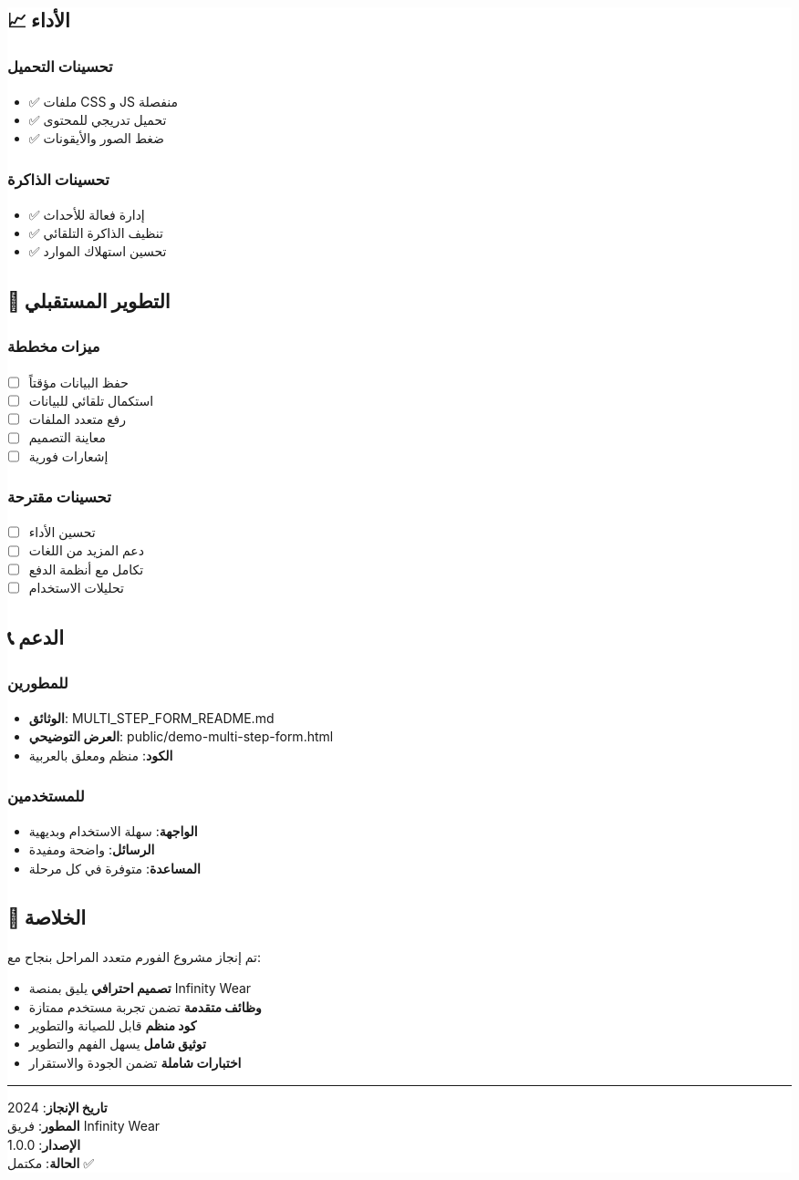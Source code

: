 ## 📈 الأداء

### تحسينات التحميل
- ✅ ملفات CSS و JS منفصلة
- ✅ تحميل تدريجي للمحتوى
- ✅ ضغط الصور والأيقونات

### تحسينات الذاكرة
- ✅ إدارة فعالة للأحداث
- ✅ تنظيف الذاكرة التلقائي
- ✅ تحسين استهلاك الموارد

## 🔮 التطوير المستقبلي

### ميزات مخططة
- [ ] حفظ البيانات مؤقتاً
- [ ] استكمال تلقائي للبيانات
- [ ] رفع متعدد الملفات
- [ ] معاينة التصميم
- [ ] إشعارات فورية

### تحسينات مقترحة
- [ ] تحسين الأداء
- [ ] دعم المزيد من اللغات
- [ ] تكامل مع أنظمة الدفع
- [ ] تحليلات الاستخدام

## 📞 الدعم

### للمطورين
- **الوثائق**: MULTI_STEP_FORM_README.md
- **العرض التوضيحي**: public/demo-multi-step-form.html
- **الكود**: منظم ومعلق بالعربية

### للمستخدمين
- **الواجهة**: سهلة الاستخدام وبديهية
- **الرسائل**: واضحة ومفيدة
- **المساعدة**: متوفرة في كل مرحلة

## 🎉 الخلاصة

تم إنجاز مشروع الفورم متعدد المراحل بنجاح مع:

- **تصميم احترافي** يليق بمنصة Infinity Wear
- **وظائف متقدمة** تضمن تجربة مستخدم ممتازة
- **كود منظم** قابل للصيانة والتطوير
- **توثيق شامل** يسهل الفهم والتطوير
- **اختبارات شاملة** تضمن الجودة والاستقرار

---

**تاريخ الإنجاز**: 2024  
**المطور**: فريق Infinity Wear  
**الإصدار**: 1.0.0  
**الحالة**: مكتمل ✅
